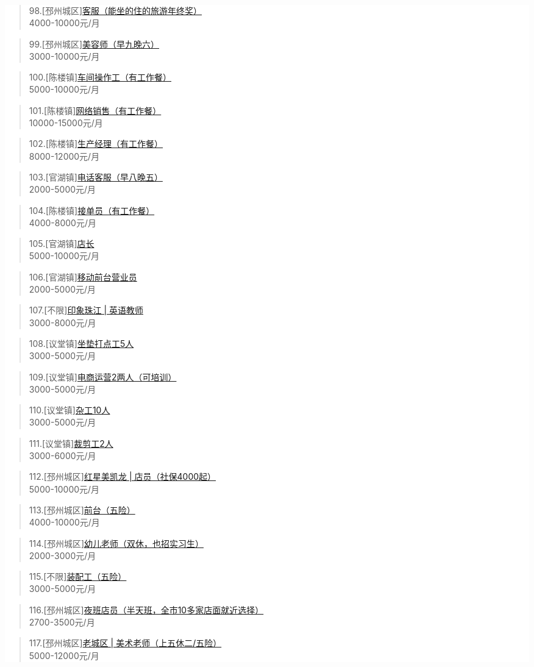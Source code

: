 >98.[邳州城区][客服（能坐的住的旅游年终奖）](https://www.pizhouzhipin.com/job/21476)<br>
>4000-10000元/月

>99.[邳州城区][美容师（早九晚六）](https://www.pizhouzhipin.com/job/30382)<br>
>3000-10000元/月

>100.[陈楼镇][车间操作工（有工作餐）](https://www.pizhouzhipin.com/job/29898)<br>
>5000-10000元/月

>101.[陈楼镇][网络销售（有工作餐）](https://www.pizhouzhipin.com/job/29895)<br>
>10000-15000元/月

>102.[陈楼镇][生产经理（有工作餐）](https://www.pizhouzhipin.com/job/29260)<br>
>8000-12000元/月

>103.[官湖镇][电话客服（早八晚五）](https://www.pizhouzhipin.com/job/29653)<br>
>2000-5000元/月

>104.[陈楼镇][接单员（有工作餐）](https://www.pizhouzhipin.com/job/29258)<br>
>4000-8000元/月

>105.[官湖镇][店长](https://www.pizhouzhipin.com/job/29650)<br>
>5000-10000元/月

>106.[官湖镇][移动前台营业员](https://www.pizhouzhipin.com/job/6509)<br>
>2000-5000元/月

>107.[不限][印象珠江 | 英语教师](https://www.pizhouzhipin.com/job/30194)<br>
>3000-8000元/月

>108.[议堂镇][坐垫打点工5人](https://www.pizhouzhipin.com/job/30734)<br>
>3000-5000元/月

>109.[议堂镇][电商运营2两人（可培训）](https://www.pizhouzhipin.com/job/30737)<br>
>3000-5000元/月

>110.[议堂镇][杂工10人](https://www.pizhouzhipin.com/job/30736)<br>
>3000-5000元/月

>111.[议堂镇][裁剪工2人](https://www.pizhouzhipin.com/job/30735)<br>
>3000-6000元/月

>112.[邳州城区][红星美凯龙 | 店员（社保4000起）](https://www.pizhouzhipin.com/job/21429)<br>
>5000-10000元/月

>113.[邳州城区][前台（五险）](https://www.pizhouzhipin.com/job/27511)<br>
>4000-10000元/月

>114.[邳州城区][幼儿老师（双休，也招实习生）](https://www.pizhouzhipin.com/job/27905)<br>
>2000-3000元/月

>115.[不限][装配工（五险）](https://www.pizhouzhipin.com/job/30236)<br>
>3000-5000元/月

>116.[邳州城区][夜班店员（半天班，全市10多家店面就近选择）](https://www.pizhouzhipin.com/job/26174)<br>
>2700-3500元/月

>117.[邳州城区][老城区 | 美术老师（上五休二/五险）](https://www.pizhouzhipin.com/job/21167)<br>
>5000-12000元/月
